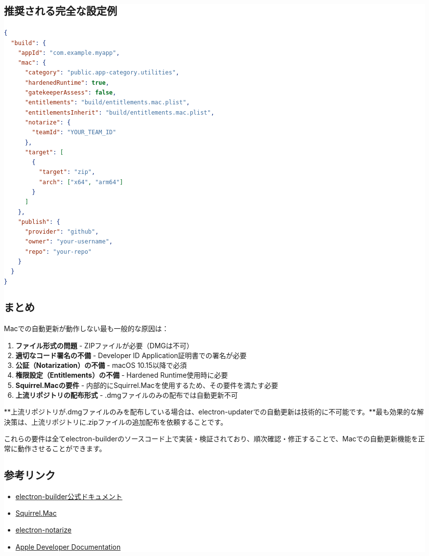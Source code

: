 ## 推奨される完全な設定例

```json
{
  "build": {
    "appId": "com.example.myapp",
    "mac": {
      "category": "public.app-category.utilities",
      "hardenedRuntime": true,
      "gatekeeperAssess": false,
      "entitlements": "build/entitlements.mac.plist",
      "entitlementsInherit": "build/entitlements.mac.plist",
      "notarize": {
        "teamId": "YOUR_TEAM_ID"
      },
      "target": [
        {
          "target": "zip",
          "arch": ["x64", "arm64"]
        }
      ]
    },
    "publish": {
      "provider": "github",
      "owner": "your-username",
      "repo": "your-repo"
    }
  }
}
```

## まとめ

Macでの自動更新が動作しない最も一般的な原因は：

1. **ファイル形式の問題** - ZIPファイルが必要（DMGは不可）
2. **適切なコード署名の不備** - Developer ID Application証明書での署名が必要
3. **公証（Notarization）の不備** - macOS 10.15以降で必須
4. **権限設定（Entitlements）の不備** - Hardened Runtime使用時に必要
5. **Squirrel.Macの要件** - 内部的にSquirrel.Macを使用するため、その要件を満たす必要
6. **上流リポジトリの配布形式** - .dmgファイルのみの配布では自動更新不可

**上流リポジトリが.dmgファイルのみを配布している場合は、electron-updaterでの自動更新は技術的に不可能です。**最も効果的な解決策は、上流リポジトリに.zipファイルの追加配布を依頼することです。

これらの要件は全てelectron-builderのソースコード上で実装・検証されており、順次確認・修正することで、Macでの自動更新機能を正常に動作させることができます。

## 参考リンク

- [electron-builder公式ドキュメント](https://www.electron.build/auto-update)
- [Squirrel.Mac](https://github.com/Squirrel/Squirrel.Mac)
- [electron-notarize](https://github.com/electron/electron-notarize)
- [Apple Developer Documentation](https://developer.apple.com/documentation/security/hardened_runtime)

  [index: string]: any